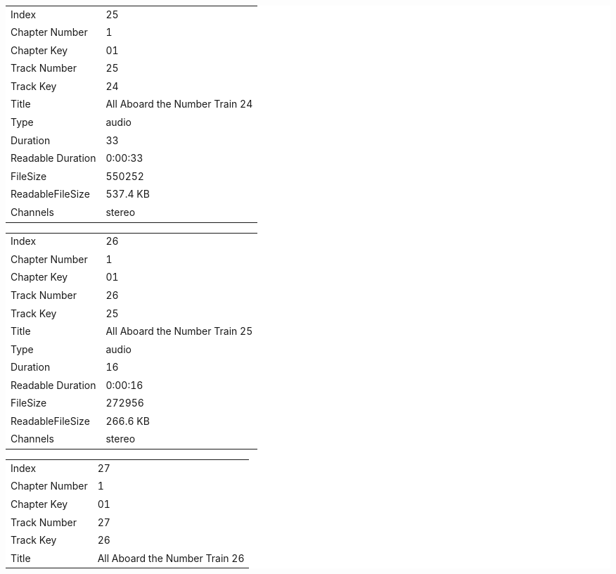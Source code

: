 |  |  |
| - | - |
| Index | 25 |
| Chapter Number | 1 |
| Chapter Key | 01 |
| Track Number | 25 |
| Track Key | 24 |
| Title | All Aboard the Number Train 24 |
| Type | audio |
| Duration | 33 |
| Readable Duration | 0:00:33 |
| FileSize | 550252 |
| ReadableFileSize | 537.4 KB |
| Channels | stereo |

|  |  |
| - | - |
| Index | 26 |
| Chapter Number | 1 |
| Chapter Key | 01 |
| Track Number | 26 |
| Track Key | 25 |
| Title | All Aboard the Number Train 25 |
| Type | audio |
| Duration | 16 |
| Readable Duration | 0:00:16 |
| FileSize | 272956 |
| ReadableFileSize | 266.6 KB |
| Channels | stereo |

|  |  |
| - | - |
| Index | 27 |
| Chapter Number | 1 |
| Chapter Key | 01 |
| Track Number | 27 |
| Track Key | 26 |
| Title | All Aboard the Number Train 26 |